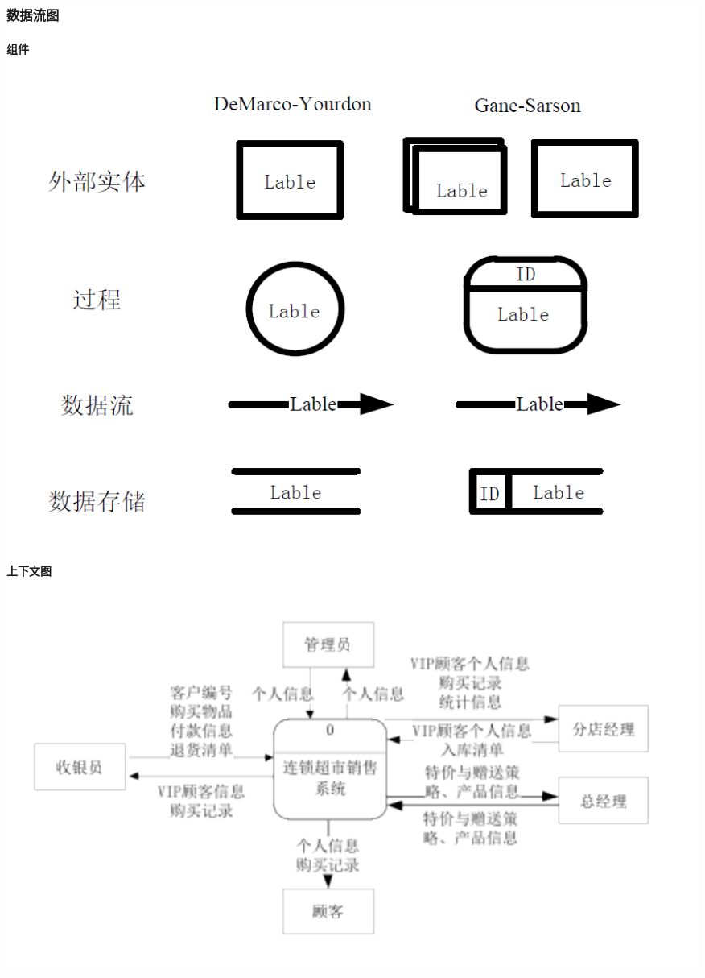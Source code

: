 ### 数据流图

#### 组件

![image-20200810005350413](assets/image-20200810005350413.png)

#### 上下文图

![image-20200810005502494](assets/image-20200810005502494.png)
